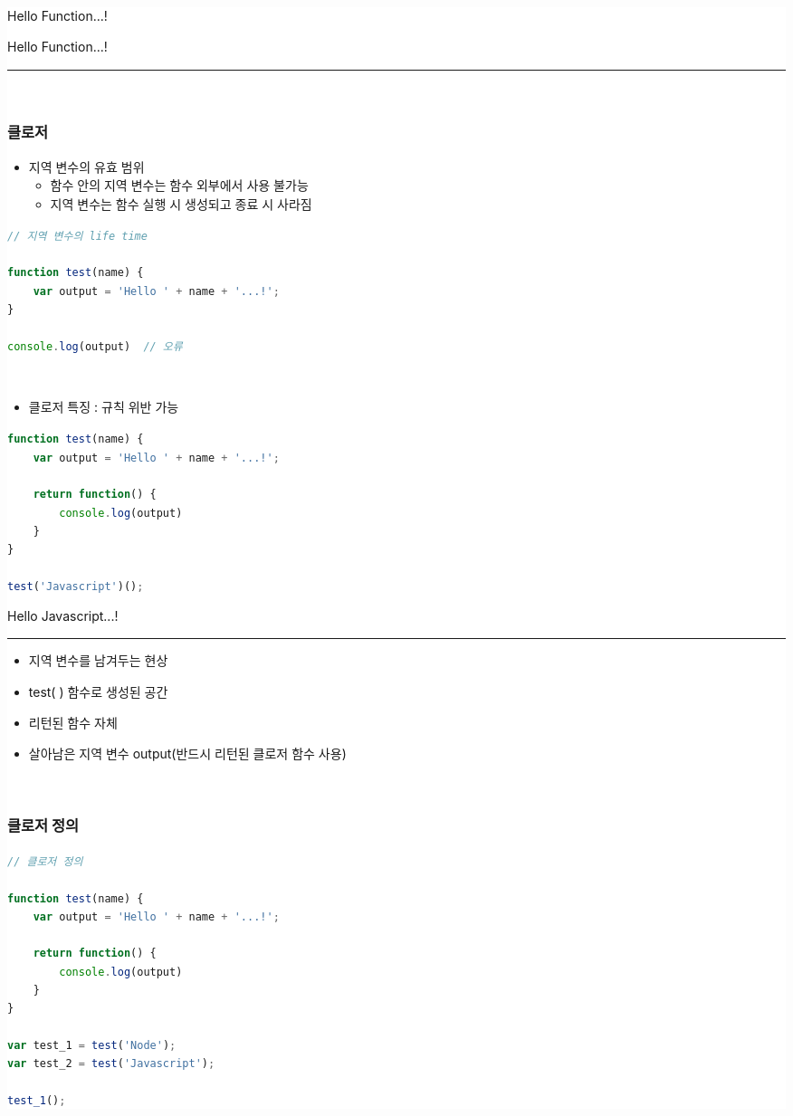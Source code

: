 Hello Function...!

Hello Function...!

---

  <br>

### 클로저

- 지역 변수의 유효 범위
    -   함수 안의 지역 변수는 함수 외부에서 사용 불가능
    -   지역 변수는 함수 실행 시 생성되고 종료 시 사라짐

```js
// 지역 변수의 life time

function test(name) {
	var output = 'Hello ' + name + '...!';
}

console.log(output)  // 오류
```

  <br>

- 클로저 특징 : 규칙 위반 가능

```js
function test(name) {
    var output = 'Hello ' + name + '...!';

    return function() {
    	console.log(output)
    }
}

test('Javascript')();
```

Hello Javascript...!

---

- 지역 변수를 남겨두는 현상

- test( ) 함수로 생성된 공간

- 리턴된 함수 자체

- 살아남은 지역 변수 output(반드시 리턴된 클로저 함수 사용)

  <br>

### 클로저 정의

```js
// 클로저 정의

function test(name) {
    var output = 'Hello ' + name + '...!';
    
    return function() {
        console.log(output)
    }
}

var test_1 = test('Node');
var test_2 = test('Javascript');

test_1();
```